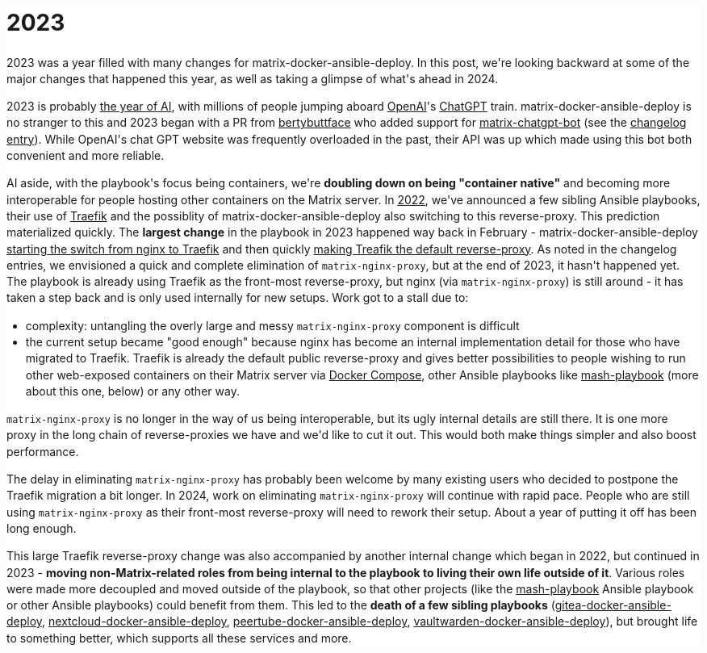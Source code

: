 

# 2023

2023 was a year filled with many changes for matrix-docker-ansible-deploy. In this post, we're looking backward at some of the major changes that happened this year, as well as taking a glimpse of what's ahead in 2024.

2023 is probably [the year of AI](https://journal.everypixel.com/2023-the-year-of-ai), with millions of people jumping aboard [OpenAI](https://openai.com/)'s [ChatGPT](https://openai.com/chatgpt) train. matrix-docker-ansible-deploy is no stranger to this and 2023 began with a PR from [bertybuttface](https://github.com/bertybuttface) who added support for [matrix-chatgpt-bot](https://github.com/matrixgpt/matrix-chatgpt-bot) (see the [changelog entry](https://github.com/spantaleev/matrix-docker-ansible-deploy/blob/850078b7e37401ce91a0f9b686f60b945f6c3a96/CHANGELOG.md#chatgpt-support)). While OpenAI's chat GPT website was frequently overloaded in the past, their API was up which made using this bot both convenient and more reliable.

AI aside, with the playbook's focus being containers, we're **doubling down on being "container native"** and becoming more interoperable for people hosting other containers on the Matrix server. In [2022](https://github.com/spantaleev/matrix-docker-ansible-deploy/blob/850078b7e37401ce91a0f9b686f60b945f6c3a96/YEAR-IN-REVIEW.md#2022), we've announced a few sibling Ansible playbooks, their use of [Traefik](https://doc.traefik.io/traefik/) and the possiblity of matrix-docker-ansible-deploy also switching to this reverse-proxy. This prediction materialized quickly. The **largest change** in the playbook in 2023 happened way back in February - matrix-docker-ansible-deploy [starting the switch from nginx to Traefik](https://github.com/spantaleev/matrix-docker-ansible-deploy/blob/850078b7e37401ce91a0f9b686f60b945f6c3a96/CHANGELOG.md#backward-compatibility-reverse-proxy-configuration-changes-and-initial-traefik-support) and then quickly [making Treafik the default reverse-proxy](https://github.com/spantaleev/matrix-docker-ansible-deploy/blob/850078b7e37401ce91a0f9b686f60b945f6c3a96/CHANGELOG.md#traefik-is-the-default-reverse-proxy-now). As noted in the changelog entries, we envisioned a quick and complete elimination of `matrix-nginx-proxy`, but at the end of 2023, it hasn't happened yet. The playbook is already using Traefik as the front-most reverse-proxy, but nginx (via `matrix-nginx-proxy`) is still around - it has taken a step back and is only used internally for new setups. Work got to a stall due to:

*   complexity: untangling the overly large and messy `matrix-nginx-proxy` component is difficult
*   the current setup became "good enough" because nginx has become an internal implementation detail for those who have migrated to Traefik. Traefik is already the default public reverse-proxy and gives better possibilities to people wishing to run other web-exposed containers on their Matrix server via [Docker Compose](https://docs.docker.com/compose/), other Ansible playbooks like [mash-playbook](https://github.com/mother-of-all-self-hosting/mash-playbook) (more about this one, below) or any other way.

`matrix-nginx-proxy` is no longer in the way of us being interoperable, but its ugly internal details are still there. It is one more proxy in the long chain of reverse-proxies we have and we'd like to cut it out. This would both make things simpler and also boost performance.

The delay in eliminating `matrix-nginx-proxy` has probably been welcome by many existing users who decided to postpone the Traefik migration a bit longer. In 2024, work on eliminating `matrix-nginx-proxy` will continue with rapid pace. People who are still using `matrix-nginx-proxy` as their front-most reverse-proxy will need to rework their setup. About a year of putting it off has been long enough.

This large Traefik reverse-proxy change was also accompanied by another internal change which began in 2022, but continued in 2023 - **moving non-Matrix-related roles from being internal to the playbook to living their own life outside of it**. Various roles were made more decoupled and moved outside of the playbook, so that other projects (like the [mash-playbook](https://github.com/mother-of-all-self-hosting/mash-playbook) Ansible playbook or other Ansible playbooks) could benefit from them. This led to the **death of a few sibling playbooks** ([gitea-docker-ansible-deploy](https://github.com/spantaleev/gitea-docker-ansible-deploy), [nextcloud-docker-ansible-deploy](https://github.com/spantaleev/nextcloud-docker-ansible-deploy), [peertube-docker-ansible-deploy](https://github.com/spantaleev/peertube-docker-ansible-deploy), [vaultwarden-docker-ansible-deploy](https://github.com/spantaleev/vaultwarden-docker-ansible-deploy)), but brought life to something better, which supports all these services and more.
